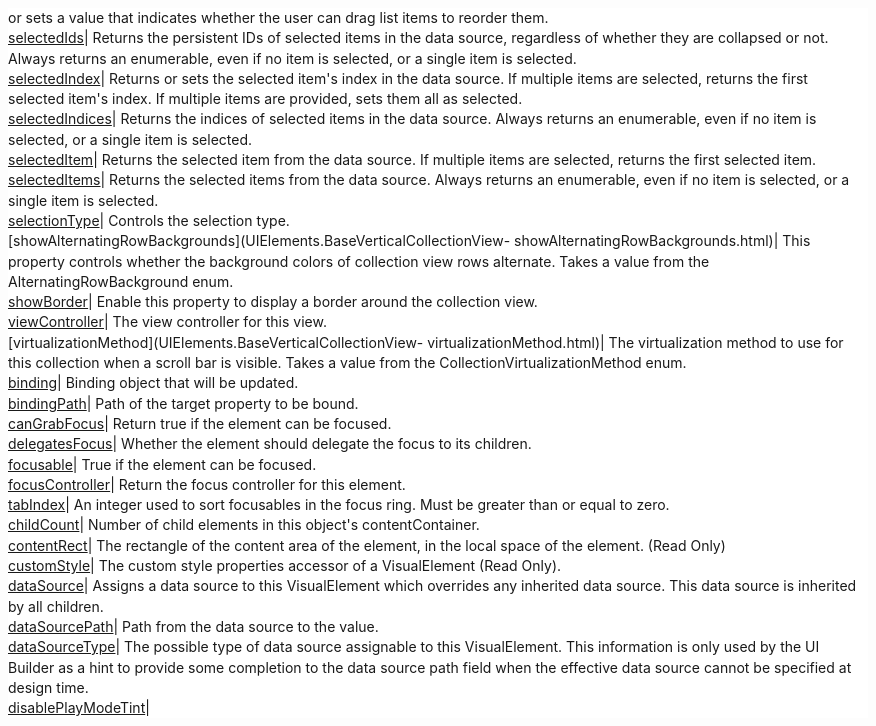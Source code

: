 or sets a value that indicates whether the user can drag list items to reorder
them.  
[selectedIds](UIElements.BaseVerticalCollectionView-selectedIds.html)|
Returns the persistent IDs of selected items in the data source, regardless of
whether they are collapsed or not. Always returns an enumerable, even if no
item is selected, or a single item is selected.  
[selectedIndex](UIElements.BaseVerticalCollectionView-selectedIndex.html)|
Returns or sets the selected item's index in the data source. If multiple
items are selected, returns the first selected item's index. If multiple items
are provided, sets them all as selected.  
[selectedIndices](UIElements.BaseVerticalCollectionView-selectedIndices.html)|
Returns the indices of selected items in the data source. Always returns an
enumerable, even if no item is selected, or a single item is selected.  
[selectedItem](UIElements.BaseVerticalCollectionView-selectedItem.html)|
Returns the selected item from the data source. If multiple items are
selected, returns the first selected item.  
[selectedItems](UIElements.BaseVerticalCollectionView-selectedItems.html)|
Returns the selected items from the data source. Always returns an enumerable,
even if no item is selected, or a single item is selected.  
[selectionType](UIElements.BaseVerticalCollectionView-selectionType.html)|
Controls the selection type.  
[showAlternatingRowBackgrounds](UIElements.BaseVerticalCollectionView-
showAlternatingRowBackgrounds.html)|  This property controls whether the
background colors of collection view rows alternate. Takes a value from the
AlternatingRowBackground enum.  
[showBorder](UIElements.BaseVerticalCollectionView-showBorder.html)|  Enable
this property to display a border around the collection view.  
[viewController](UIElements.BaseVerticalCollectionView-viewController.html)|
The view controller for this view.  
[virtualizationMethod](UIElements.BaseVerticalCollectionView-
virtualizationMethod.html)|  The virtualization method to use for this
collection when a scroll bar is visible. Takes a value from the
CollectionVirtualizationMethod enum.  
[binding](UIElements.BindableElement-binding.html)|  Binding object that will
be updated.  
[bindingPath](UIElements.BindableElement-bindingPath.html)|  Path of the
target property to be bound.  
[canGrabFocus](UIElements.Focusable-canGrabFocus.html)|  Return true if the
element can be focused.  
[delegatesFocus](UIElements.Focusable-delegatesFocus.html)|  Whether the
element should delegate the focus to its children.  
[focusable](UIElements.Focusable-focusable.html)|  True if the element can be
focused.  
[focusController](UIElements.Focusable-focusController.html)|  Return the
focus controller for this element.  
[tabIndex](UIElements.Focusable-tabIndex.html)|  An integer used to sort
focusables in the focus ring. Must be greater than or equal to zero.  
[childCount](UIElements.VisualElement-childCount.html)|  Number of child
elements in this object's contentContainer.  
[contentRect](UIElements.VisualElement-contentRect.html)|  The rectangle of
the content area of the element, in the local space of the element. (Read
Only)  
[customStyle](UIElements.VisualElement-customStyle.html)|  The custom style
properties accessor of a VisualElement (Read Only).  
[dataSource](UIElements.VisualElement-dataSource.html)|  Assigns a data source
to this VisualElement which overrides any inherited data source. This data
source is inherited by all children.  
[dataSourcePath](UIElements.VisualElement-dataSourcePath.html)|  Path from the
data source to the value.  
[dataSourceType](UIElements.VisualElement-dataSourceType.html)|  The possible
type of data source assignable to this VisualElement. This information is only
used by the UI Builder as a hint to provide some completion to the data source
path field when the effective data source cannot be specified at design time.  
[disablePlayModeTint](UIElements.VisualElement-disablePlayModeTint.html)|